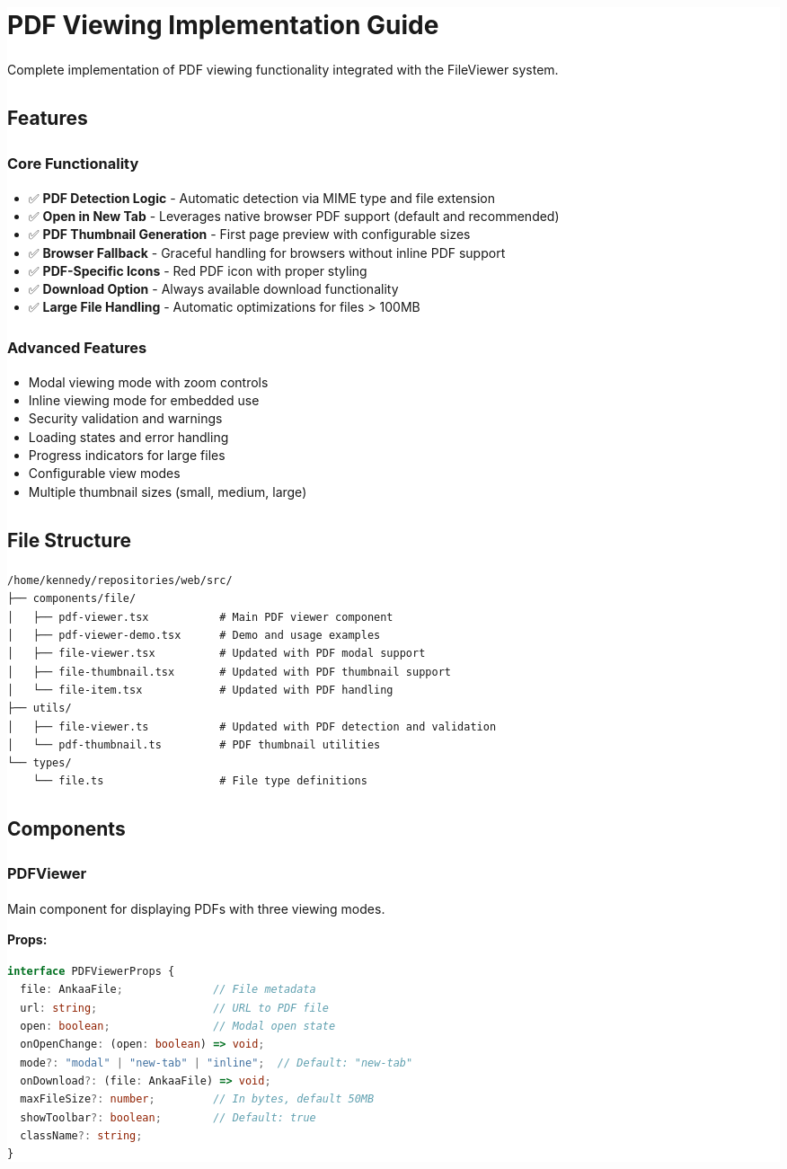 # PDF Viewing Implementation Guide

Complete implementation of PDF viewing functionality integrated with the FileViewer system.

## Features

### Core Functionality
- ✅ **PDF Detection Logic** - Automatic detection via MIME type and file extension
- ✅ **Open in New Tab** - Leverages native browser PDF support (default and recommended)
- ✅ **PDF Thumbnail Generation** - First page preview with configurable sizes
- ✅ **Browser Fallback** - Graceful handling for browsers without inline PDF support
- ✅ **PDF-Specific Icons** - Red PDF icon with proper styling
- ✅ **Download Option** - Always available download functionality
- ✅ **Large File Handling** - Automatic optimizations for files > 100MB

### Advanced Features
- Modal viewing mode with zoom controls
- Inline viewing mode for embedded use
- Security validation and warnings
- Loading states and error handling
- Progress indicators for large files
- Configurable view modes
- Multiple thumbnail sizes (small, medium, large)

## File Structure

```
/home/kennedy/repositories/web/src/
├── components/file/
│   ├── pdf-viewer.tsx           # Main PDF viewer component
│   ├── pdf-viewer-demo.tsx      # Demo and usage examples
│   ├── file-viewer.tsx          # Updated with PDF modal support
│   ├── file-thumbnail.tsx       # Updated with PDF thumbnail support
│   └── file-item.tsx            # Updated with PDF handling
├── utils/
│   ├── file-viewer.ts           # Updated with PDF detection and validation
│   └── pdf-thumbnail.ts         # PDF thumbnail utilities
└── types/
    └── file.ts                  # File type definitions
```

## Components

### PDFViewer

Main component for displaying PDFs with three viewing modes.

**Props:**
```typescript
interface PDFViewerProps {
  file: AnkaaFile;              // File metadata
  url: string;                  // URL to PDF file
  open: boolean;                // Modal open state
  onOpenChange: (open: boolean) => void;
  mode?: "modal" | "new-tab" | "inline";  // Default: "new-tab"
  onDownload?: (file: AnkaaFile) => void;
  maxFileSize?: number;         // In bytes, default 50MB
  showToolbar?: boolean;        // Default: true
  className?: string;
}
```
